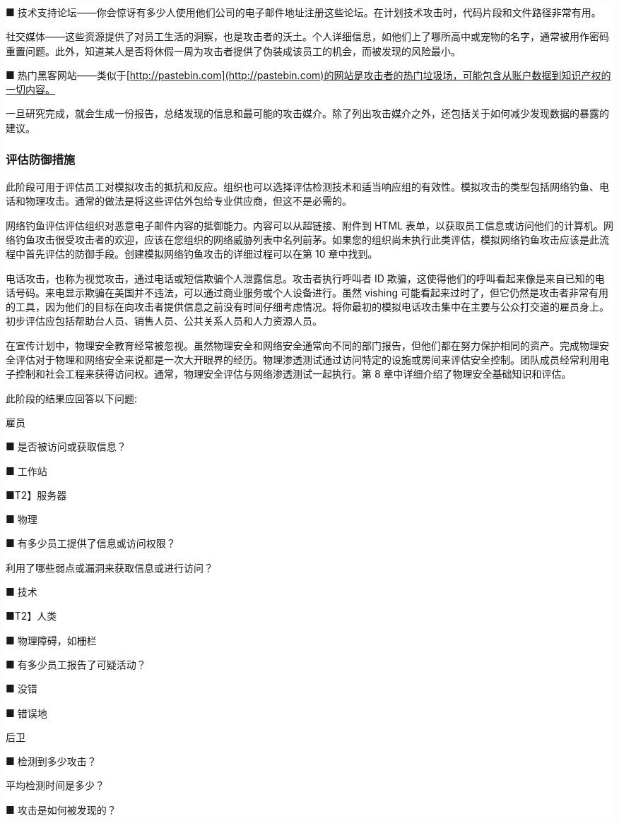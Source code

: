 ■ 技术支持论坛——你会惊讶有多少人使用他们公司的电子邮件地址注册这些论坛。在计划技术攻击时，代码片段和文件路径非常有用。

社交媒体——这些资源提供了对员工生活的洞察，也是攻击者的沃土。个人详细信息，如他们上了哪所高中或宠物的名字，通常被用作密码重置问题。此外，知道某人是否将休假一周为攻击者提供了伪装成该员工的机会，而被发现的风险最小。

■ 热门黑客网站——类似于[http://pastebin.com](http://pastebin.com)的网站是攻击者的热门垃圾场，可能包含从账户数据到知识产权的一切内容。

一旦研究完成，就会生成一份报告，总结发现的信息和最可能的攻击媒介。除了列出攻击媒介之外，还包括关于如何减少发现数据的暴露的建议。

</section>

<section>

### 评估防御措施

此阶段可用于评估员工对模拟攻击的抵抗和反应。组织也可以选择评估检测技术和适当响应组的有效性。模拟攻击的类型包括网络钓鱼、电话和物理攻击。通常的做法是将这些评估外包给专业供应商，但这不是必需的。

网络钓鱼评估评估组织对恶意电子邮件内容的抵御能力。内容可以从超链接、附件到 HTML 表单，以获取员工信息或访问他们的计算机。网络钓鱼攻击很受攻击者的欢迎，应该在您组织的网络威胁列表中名列前茅。如果您的组织尚未执行此类评估，模拟网络钓鱼攻击应该是此流程中首先评估的防御手段。创建模拟网络钓鱼攻击的详细过程可以在第 10 章中找到。

电话攻击，也称为视觉攻击，通过电话或短信欺骗个人泄露信息。攻击者执行呼叫者 ID 欺骗，这使得他们的呼叫看起来像是来自已知的电话号码。来电显示欺骗在美国并不违法，可以通过商业服务或个人设备进行。虽然 vishing 可能看起来过时了，但它仍然是攻击者非常有用的工具，因为他们的目标在向攻击者提供信息之前没有时间仔细考虑情况。将你最初的模拟电话攻击集中在主要与公众打交道的雇员身上。初步评估应包括帮助台人员、销售人员、公共关系人员和人力资源人员。

在宣传计划中，物理安全教育经常被忽视。虽然物理安全和网络安全通常向不同的部门报告，但他们都在努力保护相同的资产。完成物理安全评估对于物理和网络安全来说都是一次大开眼界的经历。物理渗透测试通过访问特定的设施或房间来评估安全控制。团队成员经常利用电子控制和社会工程来获得访问权。通常，物理安全评估与网络渗透测试一起执行。第 8 章中详细介绍了物理安全基础知识和评估。

此阶段的结果应回答以下问题:

雇员

■ 是否被访问或获取信息？

■ 工作站

■T2】服务器

■ 物理

■ 有多少员工提供了信息或访问权限？

利用了哪些弱点或漏洞来获取信息或进行访问？

■ 技术

■T2】人类

■ 物理障碍，如栅栏

■ 有多少员工报告了可疑活动？

■ 没错

■ 错误地

后卫

■ 检测到多少攻击？

平均检测时间是多少？

■ 攻击是如何被发现的？
